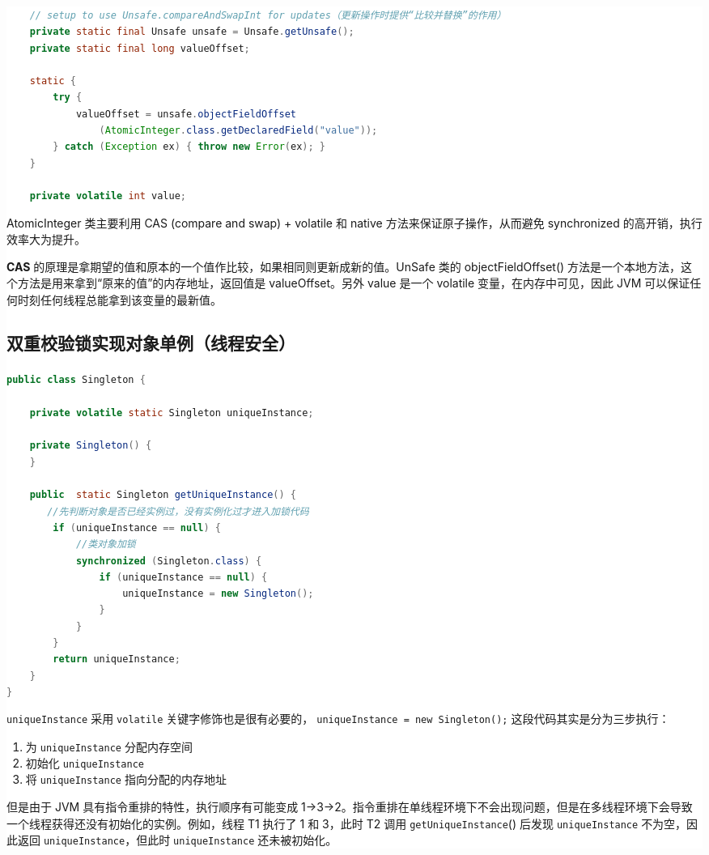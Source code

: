 ```java
    // setup to use Unsafe.compareAndSwapInt for updates（更新操作时提供“比较并替换”的作用）
    private static final Unsafe unsafe = Unsafe.getUnsafe();
    private static final long valueOffset;

    static {
        try {
            valueOffset = unsafe.objectFieldOffset
                (AtomicInteger.class.getDeclaredField("value"));
        } catch (Exception ex) { throw new Error(ex); }
    }

    private volatile int value;
```

AtomicInteger 类主要利用 CAS (compare and swap) + volatile 和 native 方法来保证原子操作，从而避免 synchronized 的高开销，执行效率大为提升。

**CAS** 的原理是拿期望的值和原本的一个值作比较，如果相同则更新成新的值。UnSafe 类的 objectFieldOffset() 方法是一个本地方法，这个方法是用来拿到“原来的值”的内存地址，返回值是 valueOffset。另外 value 是一个 volatile 变量，在内存中可见，因此 JVM 可以保证任何时刻任何线程总能拿到该变量的最新值。

## 双重校验锁实现对象单例（线程安全）

```java
public class Singleton {

    private volatile static Singleton uniqueInstance;

    private Singleton() {
    }

    public  static Singleton getUniqueInstance() {
       //先判断对象是否已经实例过，没有实例化过才进入加锁代码
        if (uniqueInstance == null) {
            //类对象加锁
            synchronized (Singleton.class) {
                if (uniqueInstance == null) {
                    uniqueInstance = new Singleton();
                }
            }
        }
        return uniqueInstance;
    }
}
```

`uniqueInstance` 采用 `volatile` 关键字修饰也是很有必要的， `uniqueInstance = new Singleton();` 这段代码其实是分为三步执行：

1. 为 `uniqueInstance` 分配内存空间
2. 初始化 `uniqueInstance`
3. 将 `uniqueInstance` 指向分配的内存地址

但是由于 JVM 具有指令重排的特性，执行顺序有可能变成 1->3->2。指令重排在单线程环境下不会出现问题，但是在多线程环境下会导致一个线程获得还没有初始化的实例。例如，线程 T1 执行了 1 和 3，此时 T2 调用 `getUniqueInstance`() 后发现 `uniqueInstance` 不为空，因此返回 `uniqueInstance`，但此时 `uniqueInstance` 还未被初始化。
